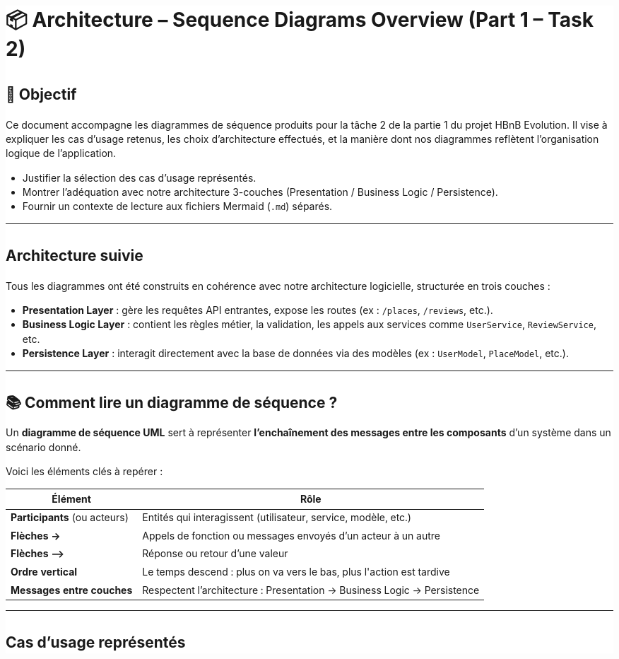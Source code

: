 # 📦 Architecture – Sequence Diagrams Overview (Part 1 – Task 2)

## 🎯 Objectif

Ce document accompagne les diagrammes de séquence produits pour la tâche 2 de la partie 1 du projet HBnB Evolution. Il vise à expliquer les cas d’usage retenus, les choix d’architecture effectués, et la manière dont nos diagrammes reflètent l’organisation logique de l’application.

- Justifier la sélection des cas d’usage représentés.
- Montrer l’adéquation avec notre architecture 3-couches (Presentation / Business Logic / Persistence).
- Fournir un contexte de lecture aux fichiers Mermaid (`.md`) séparés.

---

## Architecture suivie

Tous les diagrammes ont été construits en cohérence avec notre architecture logicielle, structurée en trois couches :

- **Presentation Layer** : gère les requêtes API entrantes, expose les routes (ex : `/places`, `/reviews`, etc.).
- **Business Logic Layer** : contient les règles métier, la validation, les appels aux services comme `UserService`, `ReviewService`, etc.
- **Persistence Layer** : interagit directement avec la base de données via des modèles (ex : `UserModel`, `PlaceModel`, etc.).

---
## 📚 Comment lire un diagramme de séquence ?

Un **diagramme de séquence UML** sert à représenter **l’enchaînement des messages entre les composants** d’un système dans un scénario donné.

Voici les éléments clés à repérer :

| Élément | Rôle |
|--------|------|
| **Participants** (ou acteurs) | Entités qui interagissent (utilisateur, service, modèle, etc.) |
| **Flèches →** | Appels de fonction ou messages envoyés d’un acteur à un autre |
| **Flèches -->** | Réponse ou retour d’une valeur |
| **Ordre vertical** | Le temps descend : plus on va vers le bas, plus l'action est tardive |
| **Messages entre couches** | Respectent l’architecture : Presentation → Business Logic → Persistence |

---

## Cas d’usage représentés
